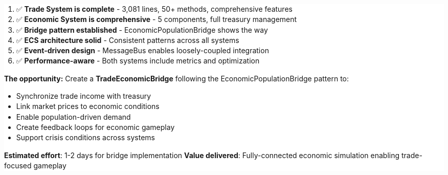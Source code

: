 1. ✅ **Trade System is complete** - 3,081 lines, 50+ methods, comprehensive features
2. ✅ **Economic System is comprehensive** - 5 components, full treasury management
3. ✅ **Bridge pattern established** - EconomicPopulationBridge shows the way
4. ✅ **ECS architecture solid** - Consistent patterns across all systems
5. ✅ **Event-driven design** - MessageBus enables loosely-coupled integration
6. ✅ **Performance-aware** - Both systems include metrics and optimization

**The opportunity:**
Create a **TradeEconomicBridge** following the EconomicPopulationBridge pattern to:
- Synchronize trade income with treasury
- Link market prices to economic conditions
- Enable population-driven demand
- Create feedback loops for economic gameplay
- Support crisis conditions across systems

**Estimated effort**: 1-2 days for bridge implementation
**Value delivered**: Fully-connected economic simulation enabling trade-focused gameplay

